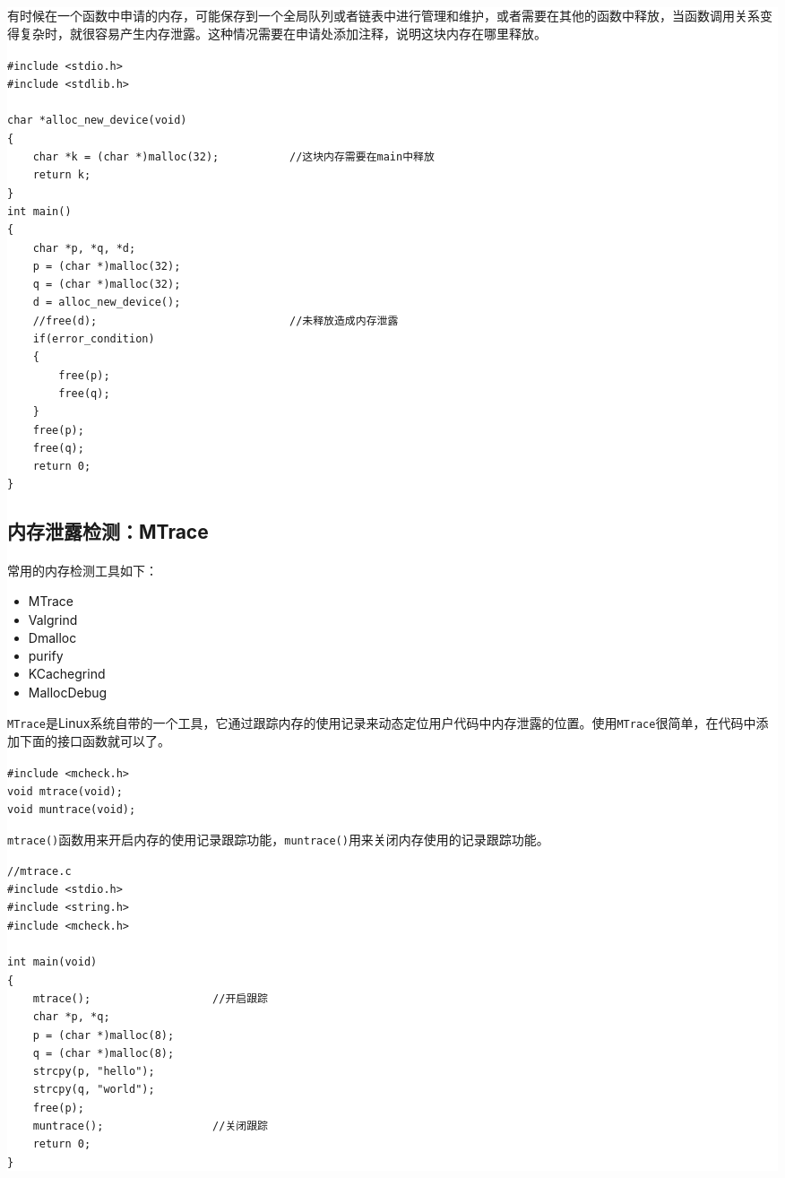 有时候在一个函数中申请的内存，可能保存到一个全局队列或者链表中进行管理和维护，或者需要在其他的函数中释放，当函数调用关系变得复杂时，就很容易产生内存泄露。这种情况需要在申请处添加注释，说明这块内存在哪里释放。

    #include <stdio.h>
    #include <stdlib.h>

    char *alloc_new_device(void)
    {   
        char *k = (char *)malloc(32);           //这块内存需要在main中释放
        return k;
    }
    int main()
    {
        char *p, *q, *d;
        p = (char *)malloc(32);
        q = (char *)malloc(32);
        d = alloc_new_device();
        //free(d);                              //未释放造成内存泄露
        if(error_condition)
        {
            free(p);
            free(q);
        }
        free(p);
        free(q);
        return 0;
    }

## 内存泄露检测：MTrace
常用的内存检测工具如下：
- MTrace
- Valgrind
- Dmalloc
- purify
- KCachegrind
- MallocDebug

`MTrace`是Linux系统自带的一个工具，它通过跟踪内存的使用记录来动态定位用户代码中内存泄露的位置。使用`MTrace`很简单，在代码中添加下面的接口函数就可以了。

    #include <mcheck.h>
    void mtrace(void);
    void muntrace(void);

`mtrace()`函数用来开启内存的使用记录跟踪功能，`muntrace()`用来关闭内存使用的记录跟踪功能。

    //mtrace.c
    #include <stdio.h>
    #include <string.h>
    #include <mcheck.h>

    int main(void)
    {
        mtrace();                   //开启跟踪
        char *p, *q;
        p = (char *)malloc(8);
        q = (char *)malloc(8);
        strcpy(p, "hello");
        strcpy(q, "world");
        free(p);
        muntrace();                 //关闭跟踪
        return 0;
    }
